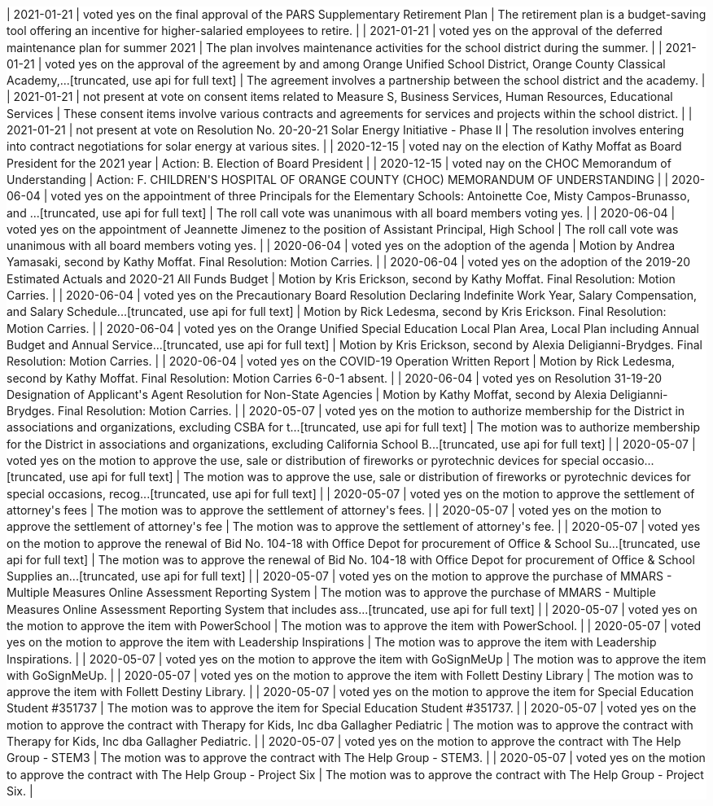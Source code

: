 | 2021-01-21 | voted yes on the final approval of the PARS Supplementary Retirement Plan | The retirement plan is a budget-saving tool offering an incentive for higher-salaried employees to retire. |
| 2021-01-21 | voted yes on the approval of the deferred maintenance plan for summer 2021 | The plan involves maintenance activities for the school district during the summer. |
| 2021-01-21 | voted yes on the approval of the agreement by and among Orange Unified School District, Orange County Classical Academy,...[truncated, use api for full text] | The agreement involves a partnership between the school district and the academy. |
| 2021-01-21 | not present at vote on consent items related to Measure S, Business Services, Human Resources, Educational Services | These consent items involve various contracts and agreements for services and projects within the school district. |
| 2021-01-21 | not present at vote on Resolution No. 20-20-21 Solar Energy Initiative - Phase II | The resolution involves entering into contract negotiations for solar energy at various sites. |
| 2020-12-15 | voted nay on the election of Kathy Moffat as Board President for the 2021 year | Action: B. Election of Board President |
| 2020-12-15 | voted nay on the CHOC Memorandum of Understanding | Action: F. CHILDREN'S HOSPITAL OF ORANGE COUNTY (CHOC) MEMORANDUM OF UNDERSTANDING |
| 2020-06-04 | voted yes on the appointment of three Principals for the Elementary Schools: Antoinette Coe, Misty Campos-Brunasso, and ...[truncated, use api for full text] | The roll call vote was unanimous with all board members voting yes. |
| 2020-06-04 | voted yes on the appointment of Jeannette Jimenez to the position of Assistant Principal, High School | The roll call vote was unanimous with all board members voting yes. |
| 2020-06-04 | voted yes on the adoption of the agenda | Motion by Andrea Yamasaki, second by Kathy Moffat. Final Resolution: Motion Carries. |
| 2020-06-04 | voted yes on the adoption of the 2019-20 Estimated Actuals and 2020-21 All Funds Budget | Motion by Kris Erickson, second by Kathy Moffat. Final Resolution: Motion Carries. |
| 2020-06-04 | voted yes on the Precautionary Board Resolution Declaring Indefinite Work Year, Salary Compensation, and Salary Schedule...[truncated, use api for full text] | Motion by Rick Ledesma, second by Kris Erickson. Final Resolution: Motion Carries. |
| 2020-06-04 | voted yes on the Orange Unified Special Education Local Plan Area, Local Plan including Annual Budget and Annual Service...[truncated, use api for full text] | Motion by Kris Erickson, second by Alexia Deligianni-Brydges. Final Resolution: Motion Carries. |
| 2020-06-04 | voted yes on the COVID-19 Operation Written Report | Motion by Rick Ledesma, second by Kathy Moffat. Final Resolution: Motion Carries 6-0-1 absent. |
| 2020-06-04 | voted yes on Resolution 31-19-20 Designation of Applicant's Agent Resolution for Non-State Agencies | Motion by Kathy Moffat, second by Alexia Deligianni-Brydges. Final Resolution: Motion Carries. |
| 2020-05-07 | voted yes on the motion to authorize membership for the District in associations and organizations, excluding CSBA for t...[truncated, use api for full text] | The motion was to authorize membership for the District in associations and organizations, excluding California School B...[truncated, use api for full text] |
| 2020-05-07 | voted yes on the motion to approve the use, sale or distribution of fireworks or pyrotechnic devices for special occasio...[truncated, use api for full text] | The motion was to approve the use, sale or distribution of fireworks or pyrotechnic devices for special occasions, recog...[truncated, use api for full text] |
| 2020-05-07 | voted yes on the motion to approve the settlement of attorney's fees | The motion was to approve the settlement of attorney's fees. |
| 2020-05-07 | voted yes on the motion to approve the settlement of attorney's fee | The motion was to approve the settlement of attorney's fee. |
| 2020-05-07 | voted yes on the motion to approve the renewal of Bid No. 104-18 with Office Depot for procurement of Office & School Su...[truncated, use api for full text] | The motion was to approve the renewal of Bid No. 104-18 with Office Depot for procurement of Office & School Supplies an...[truncated, use api for full text] |
| 2020-05-07 | voted yes on the motion to approve the purchase of MMARS - Multiple Measures Online Assessment Reporting System | The motion was to approve the purchase of MMARS - Multiple Measures Online Assessment Reporting System that includes ass...[truncated, use api for full text] |
| 2020-05-07 | voted yes on the motion to approve the item with PowerSchool | The motion was to approve the item with PowerSchool. |
| 2020-05-07 | voted yes on the motion to approve the item with Leadership Inspirations | The motion was to approve the item with Leadership Inspirations. |
| 2020-05-07 | voted yes on the motion to approve the item with GoSignMeUp | The motion was to approve the item with GoSignMeUp. |
| 2020-05-07 | voted yes on the motion to approve the item with Follett Destiny Library | The motion was to approve the item with Follett Destiny Library. |
| 2020-05-07 | voted yes on the motion to approve the item for Special Education Student #351737 | The motion was to approve the item for Special Education Student #351737. |
| 2020-05-07 | voted yes on the motion to approve the contract with Therapy for Kids, Inc dba Gallagher Pediatric | The motion was to approve the contract with Therapy for Kids, Inc dba Gallagher Pediatric. |
| 2020-05-07 | voted yes on the motion to approve the contract with The Help Group - STEM3 | The motion was to approve the contract with The Help Group - STEM3. |
| 2020-05-07 | voted yes on the motion to approve the contract with The Help Group - Project Six | The motion was to approve the contract with The Help Group - Project Six. |